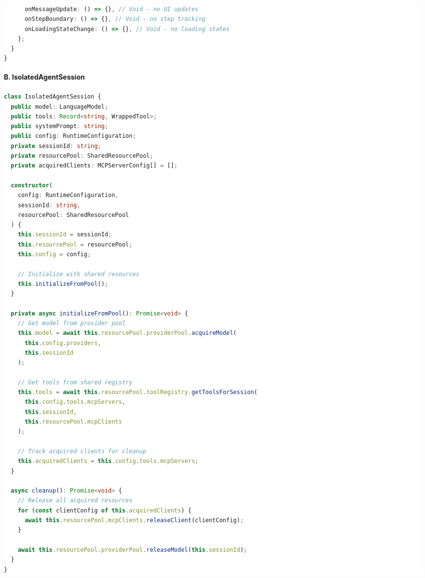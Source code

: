 ```typescript
      onMessageUpdate: () => {}, // Void - no UI updates
      onStepBoundary: () => {}, // Void - no step tracking
      onLoadingStateChange: () => {}, // Void - no loading states
    };
  }
}
```

#### B. IsolatedAgentSession

```typescript
class IsolatedAgentSession {
  public model: LanguageModel;
  public tools: Record<string, WrappedTool>;
  public systemPrompt: string;
  public config: RuntimeConfiguration;
  private sessionId: string;
  private resourcePool: SharedResourcePool;
  private acquiredClients: MCPServerConfig[] = [];

  constructor(
    config: RuntimeConfiguration,
    sessionId: string,
    resourcePool: SharedResourcePool
  ) {
    this.sessionId = sessionId;
    this.resourcePool = resourcePool;
    this.config = config;

    // Initialize with shared resources
    this.initializeFromPool();
  }

  private async initializeFromPool(): Promise<void> {
    // Get model from provider pool
    this.model = await this.resourcePool.providerPool.acquireModel(
      this.config.providers,
      this.sessionId
    );

    // Get tools from shared registry
    this.tools = await this.resourcePool.toolRegistry.getToolsForSession(
      this.config.tools.mcpServers,
      this.sessionId,
      this.resourcePool.mcpClients
    );

    // Track acquired clients for cleanup
    this.acquiredClients = this.config.tools.mcpServers;
  }

  async cleanup(): Promise<void> {
    // Release all acquired resources
    for (const clientConfig of this.acquiredClients) {
      await this.resourcePool.mcpClients.releaseClient(clientConfig);
    }

    await this.resourcePool.providerPool.releaseModel(this.sessionId);
  }
}
```
